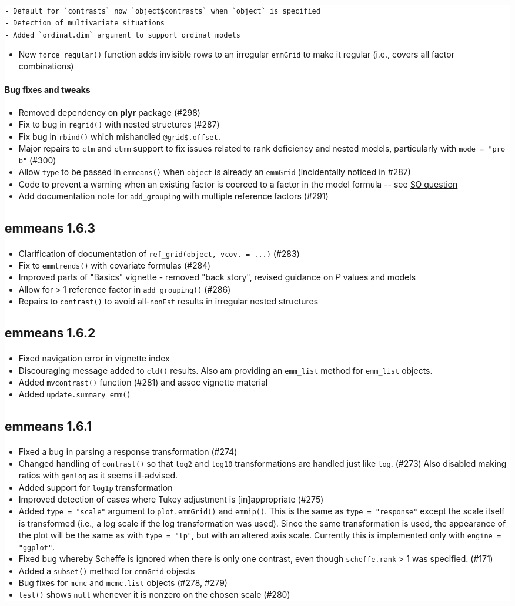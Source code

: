     - Default for `contrasts` now `object$contrasts` when `object` is specified
    - Detection of multivariate situations
    - Added `ordinal.dim` argument to support ordinal models
  * New `force_regular()` function adds invisible rows to an irregular `emmGrid`
    to make it regular (i.e., covers all factor combinations)
      
#### Bug fixes and tweaks     
  * Removed dependency on **plyr** package (#298)
  * Fix to bug in `regrid()` with nested structures (#287)
  * Fix bug in `rbind()` which mishandled `@grid$.offset.`
  * Major repairs to `clm` and `clmm` support to fix issues related to
    rank deficiency and nested models, particularly with `mode = "prob"` (#300)
  * Allow `type` to be passed in `emmeans()` when `object` is already an `emmGrid`
    (incidentally noticed in #287)
  * Code to prevent a warning when an existing factor is coerced to a factor
    in the model formula -- see [SO question](https://stackoverflow.com/questions/68969384)
  * Add documentation note for `add_grouping` with multiple reference factors (#291)

## emmeans 1.6.3
  * Clarification of documentation of `ref_grid(object, vcov. = ...)` (#283)
  * Fix to `emmtrends()` with covariate formulas (#284)
  * Improved parts of "Basics" vignette - removed "back story",
    revised guidance on $P$ values and models
  * Allow for > 1 reference factor in `add_grouping()` (#286)
  * Repairs to `contrast()` to avoid all-`nonEst` results in irregular
    nested structures


## emmeans 1.6.2
  * Fixed navigation error in vignette index
  * Discouraging message added to `cld()` results. 
    Also am providing an `emm_list` method for `emm_list` objects.
  * Added `mvcontrast()` function (#281) and assoc vignette material
  * Added `update.summary_emm()`
    

## emmeans 1.6.1
  * Fixed a bug in parsing a response transformation (#274)
  * Changed handling of `contrast()` so that `log2` and `log10` transformations 
    are handled just like `log`. (#273) Also disabled making ratios with
    `genlog` as it seems ill-advised.
  * Added support for `log1p` transformation
  * Improved detection of cases where Tukey adjustment is [in]appropriate (#275)
  * Added `type = "scale"` argument to `plot.emmGrid()` and `emmip()`. This
    is the same as `type = "response"` except the scale itself is transformed
    (i.e., a log scale if the log transformation was used). Since the same
    transformation is used, the appearance of the plot will be the same as with
    `type = "lp"`, but with an altered axis scale. Currently this is implemented
    only with `engine = "ggplot"`.
  * Fixed bug whereby Scheffe is ignored when there is only one contrast, even
    though `scheffe.rank` > 1 was specified. (#171)
  * Added a `subset()` method for `emmGrid` objects
  * Bug fixes for `mcmc` and `mcmc.list` objects (#278, #279)
  * `test()` shows `null` whenever it is nonzero on the chosen scale (#280)
